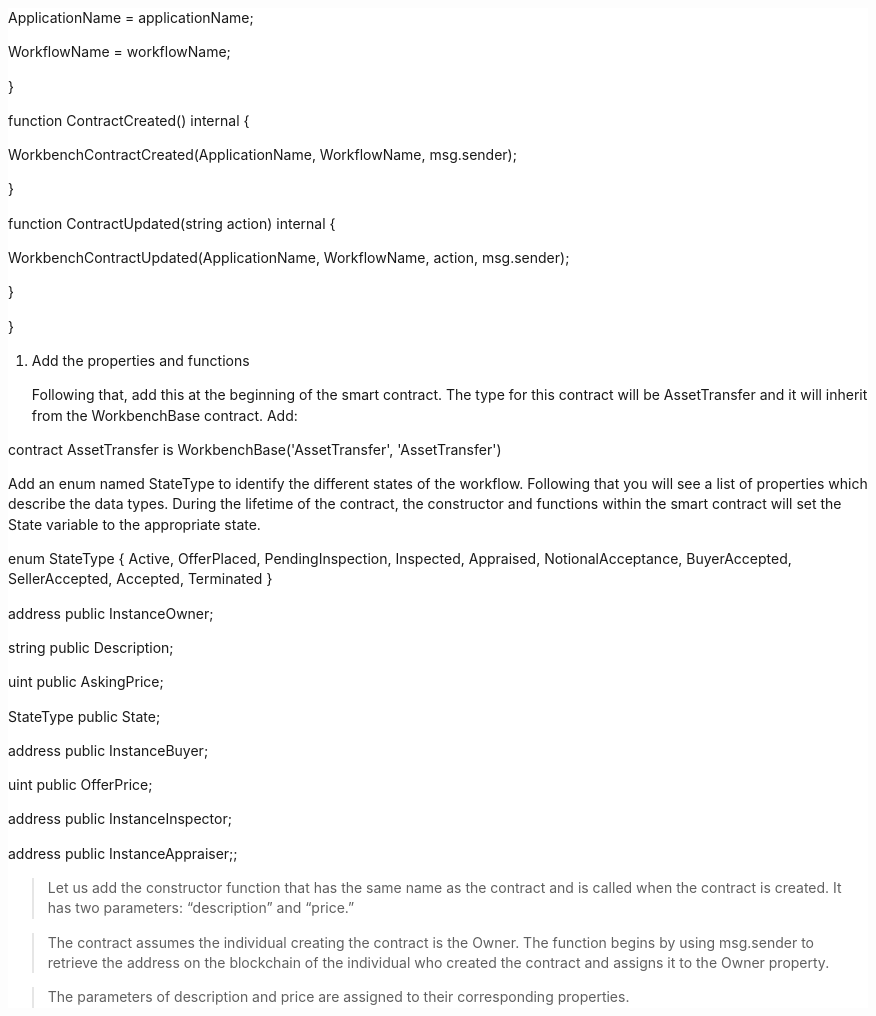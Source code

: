 ApplicationName = applicationName;

WorkflowName = workflowName;

}

function ContractCreated() internal {

WorkbenchContractCreated(ApplicationName, WorkflowName, msg.sender);

}

function ContractUpdated(string action) internal {

WorkbenchContractUpdated(ApplicationName, WorkflowName, action, msg.sender);

}

}

1.  Add the properties and functions

    Following that, add this at the beginning of the smart contract. The type
    for this contract will be AssetTransfer and it will inherit from the
    WorkbenchBase contract. Add:

contract AssetTransfer is WorkbenchBase('AssetTransfer', 'AssetTransfer')

Add an enum named StateType to identify the different states of the workflow.
Following that you will see a list of properties which describe the data types.
During the lifetime of the contract, the constructor and functions within the
smart contract will set the State variable to the appropriate state.

enum StateType { Active, OfferPlaced, PendingInspection, Inspected, Appraised,
NotionalAcceptance, BuyerAccepted, SellerAccepted, Accepted, Terminated }

address public InstanceOwner;

string public Description;

uint public AskingPrice;

StateType public State;

address public InstanceBuyer;

uint public OfferPrice;

address public InstanceInspector;

address public InstanceAppraiser;;

>   Let us add the constructor function that has the same name as the contract
>   and is called when the contract is created. It has two parameters:
>   “description” and “price.”

>   The contract assumes the individual creating the contract is the Owner. The
>   function begins by using msg.sender to retrieve the address on the
>   blockchain of the individual who created the contract and assigns it to the
>   Owner property.

>   The parameters of description and price are assigned to their corresponding
>   properties.
